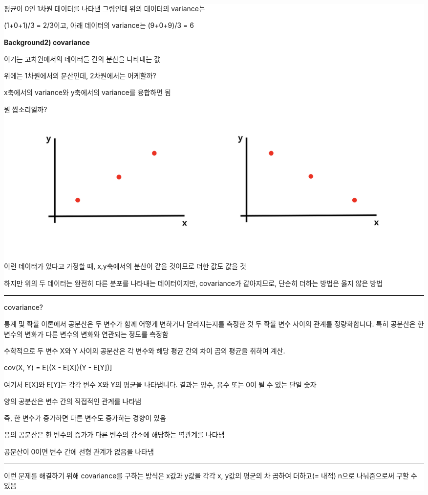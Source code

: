 평균이 0인 1차원 데이터를 나타낸 그림인데 위의 데이터의 variance는

(1+0+1)/3 = 2/3이고, 아래 데이터의 variance는 (9+0+9)/3 = 6

**Background2) covariance**

이거는 고차원에서의 데이터들 간의 분산을 나타내는 값

위에는 1차원에서의 분산인데, 2차원에서는 어케할까?

x축에서의 variance와 y축에서의 variance를 융합하면 됨

뭔 쌉소리일까?

![스크린샷 2023-05-16 오후 6.20.45.png](%E1%84%8E%E1%85%A1%E1%84%8B%E1%85%AF%E1%86%AB%E1%84%89%E1%85%AE%E1%86%A8%E1%84%89%E1%85%A9%20-%20PCA(%E1%84%8C%E1%85%AE%E1%84%89%E1%85%A5%E1%86%BC%E1%84%87%E1%85%AE%E1%86%AB%E1%84%87%E1%85%AE%E1%86%AB%E1%84%89%E1%85%A5%E1%86%A8)%206dc85afc8a914c83a13b076c7238507d/%25E1%2584%2589%25E1%2585%25B3%25E1%2584%258F%25E1%2585%25B3%25E1%2584%2585%25E1%2585%25B5%25E1%2586%25AB%25E1%2584%2589%25E1%2585%25A3%25E1%2586%25BA_2023-05-16_%25E1%2584%258B%25E1%2585%25A9%25E1%2584%2592%25E1%2585%25AE_6.20.45.png)

이런 데이터가 있다고 가정할 때, x,y축에서의 분산이 같을 것이므로 더한 값도 값을 것

하지만 위의 두 데이터는 완전히 다른 분포를 나타내는 데이터이지만, covariance가 같아지므로, 단순히 더하는 방법은 옳지 않은 방법

---

 covariance?

>>>

통계 및 확률 이론에서 공분산은 두 변수가 함께 어떻게 변하거나 달라지는지를 측정한 것 두 확률 변수 사이의 관계를 정량화합니다. 특히 공분산은 한 변수의 변화가 다른 변수의 변화와 연관되는 정도를 측정함

수학적으로 두 변수 X와 Y 사이의 공분산은 각 변수와 해당 평균 간의 차이 곱의 평균을 취하여 계산.

cov(X, Y) = E[(X - E[X])(Y - E[Y])]

여기서 E[X]와 E[Y]는 각각 변수 X와 Y의 평균을 나타냅니다. 결과는 양수, 음수 또는 0이 될 수 있는 단일 숫자

양의 공분산은 변수 간의 직접적인 관계를 나타냄

즉, 한 변수가 증가하면 다른 변수도 증가하는 경향이 있음

음의 공분산은 한 변수의 증가가 다른 변수의 감소에 해당하는 역관계를 나타냄 

공분산이 0이면 변수 간에 선형 관계가 없음을 나타냄

---

이런 문제를 해결하기 위해 covariance를 구하는 방식은 x값과 y값을 각각 x, y값의 평균의 차 곱하여 더하고(= 내적) n으로 나눠줌으로써 구할 수 있음
